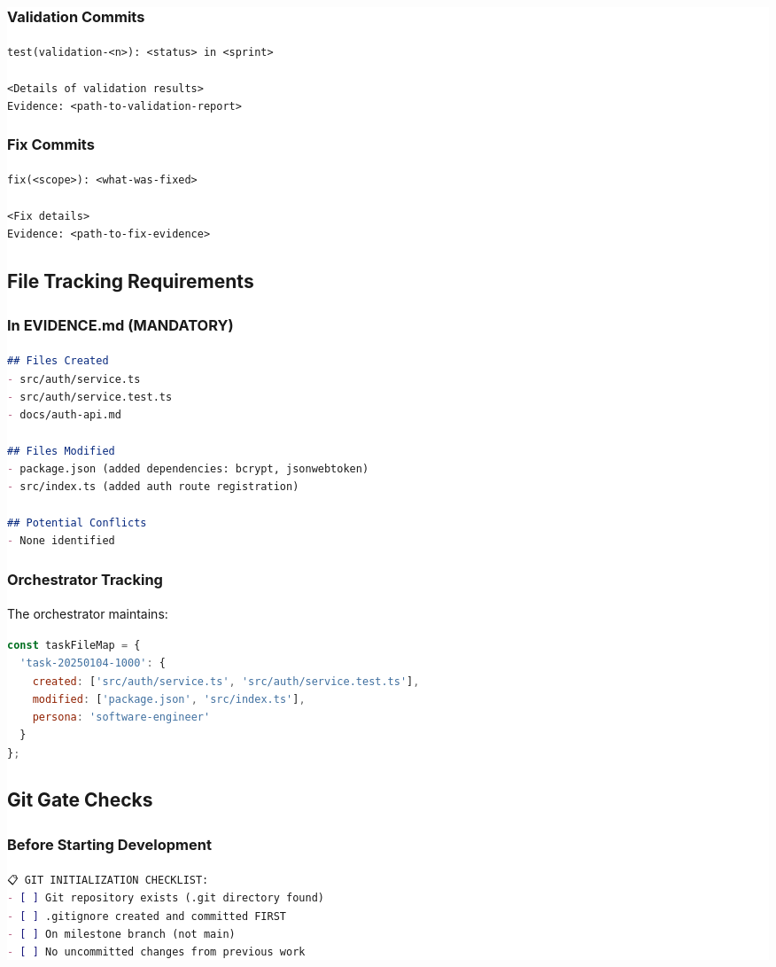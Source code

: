 ### Validation Commits
```
test(validation-<n>): <status> in <sprint>

<Details of validation results>
Evidence: <path-to-validation-report>
```

### Fix Commits
```
fix(<scope>): <what-was-fixed>

<Fix details>
Evidence: <path-to-fix-evidence>
```

## File Tracking Requirements

### In EVIDENCE.md (MANDATORY)
```markdown
## Files Created
- src/auth/service.ts
- src/auth/service.test.ts
- docs/auth-api.md

## Files Modified  
- package.json (added dependencies: bcrypt, jsonwebtoken)
- src/index.ts (added auth route registration)

## Potential Conflicts
- None identified
```

### Orchestrator Tracking
The orchestrator maintains:
```javascript
const taskFileMap = {
  'task-20250104-1000': {
    created: ['src/auth/service.ts', 'src/auth/service.test.ts'],
    modified: ['package.json', 'src/index.ts'],
    persona: 'software-engineer'
  }
};
```

## Git Gate Checks

### Before Starting Development
```markdown
📋 GIT INITIALIZATION CHECKLIST:
- [ ] Git repository exists (.git directory found)
- [ ] .gitignore created and committed FIRST
- [ ] On milestone branch (not main)
- [ ] No uncommitted changes from previous work
```

